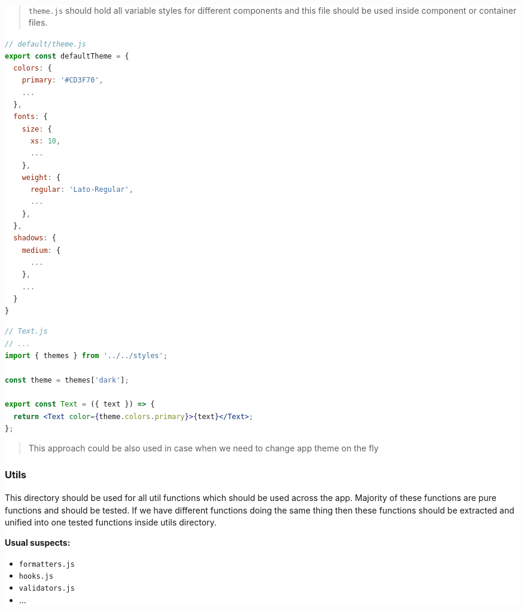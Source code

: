> `theme.js` should hold all variable styles for different components and this file should be used
> inside component or container files.

```jsx
// default/theme.js
export const defaultTheme = {
  colors: {
    primary: '#CD3F70',
    ...
  },
  fonts: {
    size: {
      xs: 10,
      ...
    },
    weight: {
      regular: 'Lato-Regular',
      ...
    },
  },
  shadows: {
    medium: {
      ...
    },
    ...
  }
}
```

```jsx
// Text.js
// ...
import { themes } from '../../styles';

const theme = themes['dark'];

export const Text = ({ text }) => {
  return <Text color={theme.colors.primary}>{text}</Text>;
};
```

> This approach could be also used in case when we need to change app theme on the fly

### Utils

This directory should be used for all util functions which should be used across the app.
Majority of these functions are pure functions and should be tested. If we have different
functions doing the same thing then these functions should be extracted and unified into
one tested functions inside utils directory.

**Usual suspects:**

- `formatters.js`
- `hooks.js`
- `validators.js`
- ...

